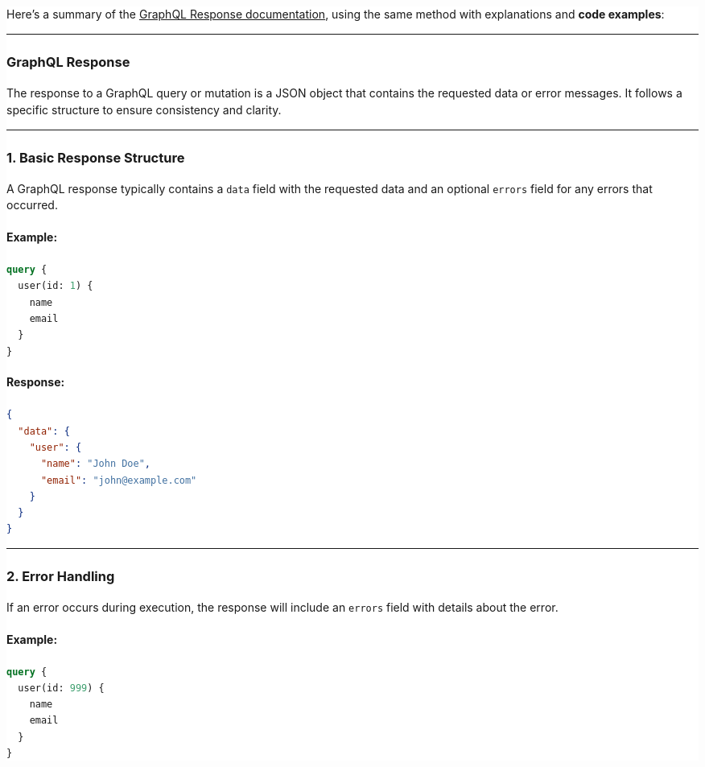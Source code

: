 Here’s a summary of the [GraphQL Response documentation](https://graphql.org/learn/response/), using the same method with explanations and **code examples**:

---

### **GraphQL Response**
The response to a GraphQL query or mutation is a JSON object that contains the requested data or error messages. It follows a specific structure to ensure consistency and clarity.

---

### **1. Basic Response Structure**
A GraphQL response typically contains a `data` field with the requested data and an optional `errors` field for any errors that occurred.

#### Example:
```graphql
query {
  user(id: 1) {
    name
    email
  }
}
```

#### Response:
```json
{
  "data": {
    "user": {
      "name": "John Doe",
      "email": "john@example.com"
    }
  }
}
```

---

### **2. Error Handling**
If an error occurs during execution, the response will include an `errors` field with details about the error.

#### Example:
```graphql
query {
  user(id: 999) {
    name
    email
  }
}
```
